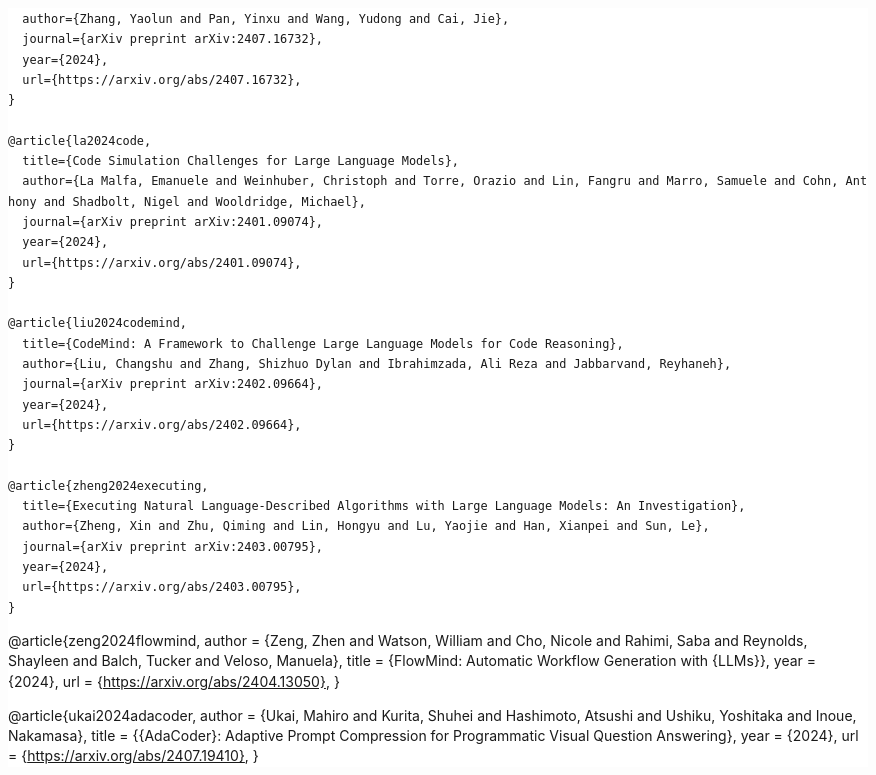 ```
  author={Zhang, Yaolun and Pan, Yinxu and Wang, Yudong and Cai, Jie},
  journal={arXiv preprint arXiv:2407.16732},
  year={2024},
  url={https://arxiv.org/abs/2407.16732},
}

@article{la2024code,
  title={Code Simulation Challenges for Large Language Models},
  author={La Malfa, Emanuele and Weinhuber, Christoph and Torre, Orazio and Lin, Fangru and Marro, Samuele and Cohn, Anthony and Shadbolt, Nigel and Wooldridge, Michael},
  journal={arXiv preprint arXiv:2401.09074},
  year={2024},
  url={https://arxiv.org/abs/2401.09074},
}

@article{liu2024codemind,
  title={CodeMind: A Framework to Challenge Large Language Models for Code Reasoning},
  author={Liu, Changshu and Zhang, Shizhuo Dylan and Ibrahimzada, Ali Reza and Jabbarvand, Reyhaneh},
  journal={arXiv preprint arXiv:2402.09664},
  year={2024},
  url={https://arxiv.org/abs/2402.09664},
}

@article{zheng2024executing,
  title={Executing Natural Language-Described Algorithms with Large Language Models: An Investigation},
  author={Zheng, Xin and Zhu, Qiming and Lin, Hongyu and Lu, Yaojie and Han, Xianpei and Sun, Le},
  journal={arXiv preprint arXiv:2403.00795},
  year={2024},
  url={https://arxiv.org/abs/2403.00795},
}
```
@article{zeng2024flowmind,
  author    = {Zeng, Zhen and
               Watson, William and
               Cho, Nicole and
               Rahimi, Saba and
               Reynolds, Shayleen and
               Balch, Tucker and
               Veloso, Manuela},
  title     = {FlowMind: Automatic Workflow Generation with {LLMs}},
  year      = {2024},
  url       = {https://arxiv.org/abs/2404.13050},
}

@article{ukai2024adacoder,
  author    = {Ukai, Mahiro and
               Kurita, Shuhei and
               Hashimoto, Atsushi and
               Ushiku, Yoshitaka and
               Inoue, Nakamasa},
  title     = {{AdaCoder}: Adaptive Prompt Compression for Programmatic Visual Question Answering},
  year      = {2024},
  url       = {https://arxiv.org/abs/2407.19410},
}
